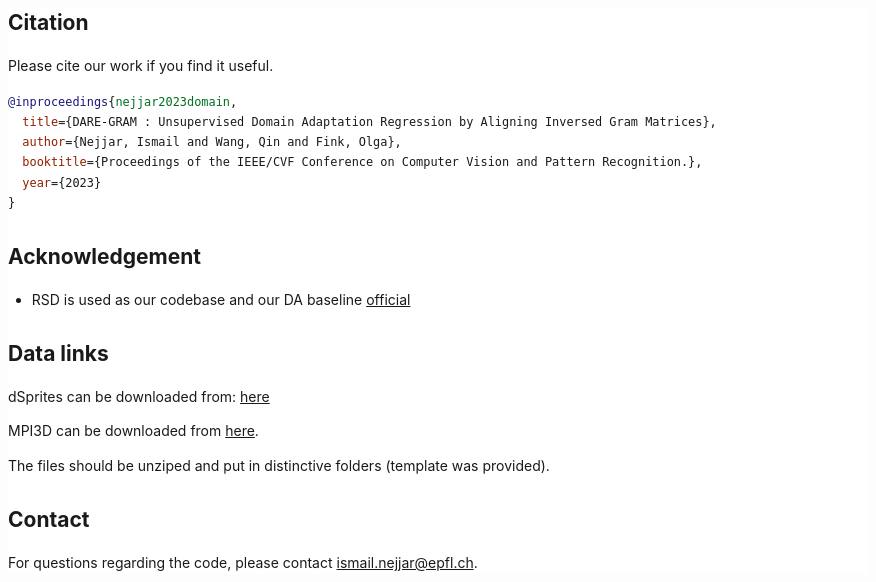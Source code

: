 ## Citation
Please cite our work if you find it useful.
```bibtex
@inproceedings{nejjar2023domain,
  title={DARE-GRAM : Unsupervised Domain Adaptation Regression by Aligning Inversed Gram Matrices},
  author={Nejjar, Ismail and Wang, Qin and Fink, Olga},
  booktitle={Proceedings of the IEEE/CVF Conference on Computer Vision and Pattern Recognition.},
  year={2023}
}
```

## Acknowledgement 
+ RSD is used as our codebase and our DA baseline [official](https://github.com/thuml/Domain-Adaptation-Regression)  

## Data links
dSprites can be downloaded from: [here](https://drive.google.com/drive/folders/1HBZgMxf_KgbIench770SG_ii4PgxPkO0?usp=share_link)

MPI3D can be downloaded from [here](https://drive.google.com/drive/folders/12iHhUdVl-CyywQ8fkiM3UssF4ci_S0ZZ?usp=share_link).

The files should be unziped and put in distinctive folders (template was provided).

## Contact
For questions regarding the code, please contact ismail.nejjar@epfl.ch.
